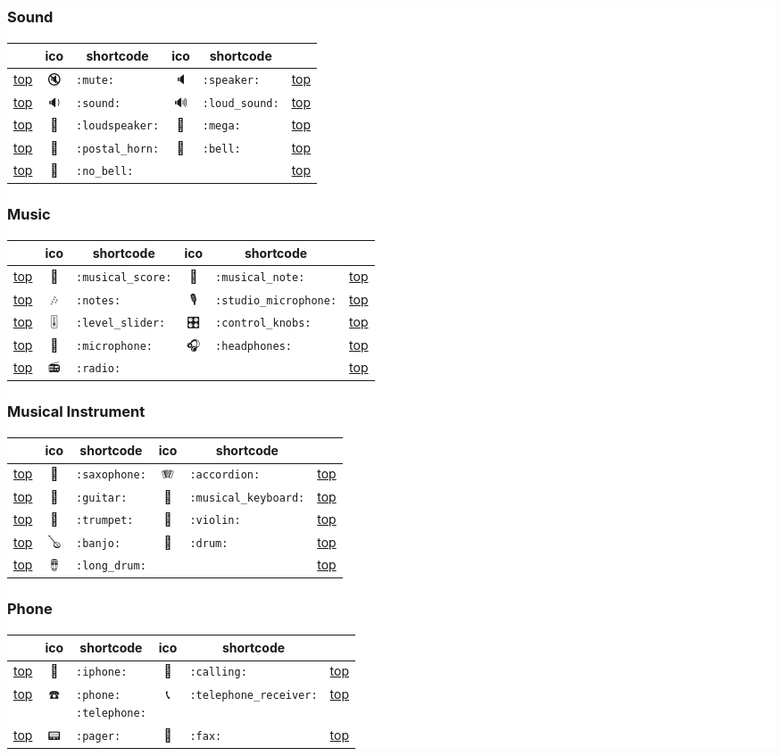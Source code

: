 ### Sound

| | ico | shortcode | ico | shortcode | |
| - | :-: | - | :-: | - | - |
| [top](#objects) | :mute: | `:mute:` | :speaker: | `:speaker:` | [top](#introduction) |
| [top](#objects) | :sound: | `:sound:` | :loud_sound: | `:loud_sound:` | [top](#introduction) |
| [top](#objects) | :loudspeaker: | `:loudspeaker:` | :mega: | `:mega:` | [top](#introduction) |
| [top](#objects) | :postal_horn: | `:postal_horn:` | :bell: | `:bell:` | [top](#introduction) |
| [top](#objects) | :no_bell: | `:no_bell:` | | | [top](#introduction) |

### Music

| | ico | shortcode | ico | shortcode | |
| - | :-: | - | :-: | - | - |
| [top](#objects) | :musical_score: | `:musical_score:` | :musical_note: | `:musical_note:` | [top](#introduction) |
| [top](#objects) | :notes: | `:notes:` | :studio_microphone: | `:studio_microphone:` | [top](#introduction) |
| [top](#objects) | :level_slider: | `:level_slider:` | :control_knobs: | `:control_knobs:` | [top](#introduction) |
| [top](#objects) | :microphone: | `:microphone:` | :headphones: | `:headphones:` | [top](#introduction) |
| [top](#objects) | :radio: | `:radio:` | | | [top](#introduction) |

### Musical Instrument

| | ico | shortcode | ico | shortcode | |
| - | :-: | - | :-: | - | - |
| [top](#objects) | :saxophone: | `:saxophone:` | :accordion: | `:accordion:` | [top](#introduction) |
| [top](#objects) | :guitar: | `:guitar:` | :musical_keyboard: | `:musical_keyboard:` | [top](#introduction) |
| [top](#objects) | :trumpet: | `:trumpet:` | :violin: | `:violin:` | [top](#introduction) |
| [top](#objects) | :banjo: | `:banjo:` | :drum: | `:drum:` | [top](#introduction) |
| [top](#objects) | :long_drum: | `:long_drum:` | | | [top](#introduction) |

### Phone

| | ico | shortcode | ico | shortcode | |
| - | :-: | - | :-: | - | - |
| [top](#objects) | :iphone: | `:iphone:` | :calling: | `:calling:` | [top](#introduction) |
| [top](#objects) | :phone: | `:phone:` <br /> `:telephone:` | :telephone_receiver: | `:telephone_receiver:` | [top](#introduction) |
| [top](#objects) | :pager: | `:pager:` | :fax: | `:fax:` | [top](#introduction) |
